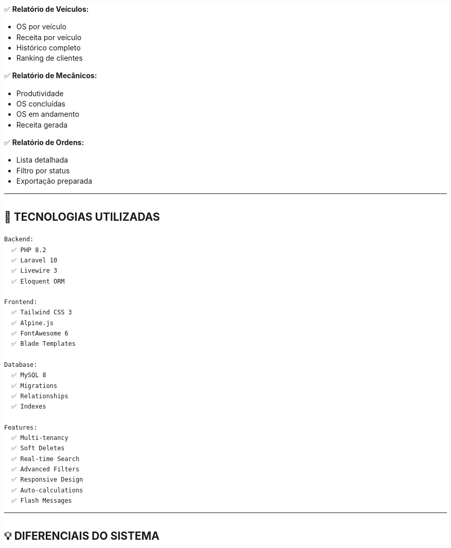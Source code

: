 ✅ **Relatório de Veículos:**
  - OS por veículo
  - Receita por veículo
  - Histórico completo
  - Ranking de clientes

✅ **Relatório de Mecânicos:**
  - Produtividade
  - OS concluídas
  - OS em andamento
  - Receita gerada

✅ **Relatório de Ordens:**
  - Lista detalhada
  - Filtro por status
  - Exportação preparada

---

## 🔧 **TECNOLOGIAS UTILIZADAS**

```
Backend:
  ✅ PHP 8.2
  ✅ Laravel 10
  ✅ Livewire 3
  ✅ Eloquent ORM

Frontend:
  ✅ Tailwind CSS 3
  ✅ Alpine.js
  ✅ FontAwesome 6
  ✅ Blade Templates

Database:
  ✅ MySQL 8
  ✅ Migrations
  ✅ Relationships
  ✅ Indexes

Features:
  ✅ Multi-tenancy
  ✅ Soft Deletes
  ✅ Real-time Search
  ✅ Advanced Filters
  ✅ Responsive Design
  ✅ Auto-calculations
  ✅ Flash Messages
```

---

## 💡 **DIFERENCIAIS DO SISTEMA**
